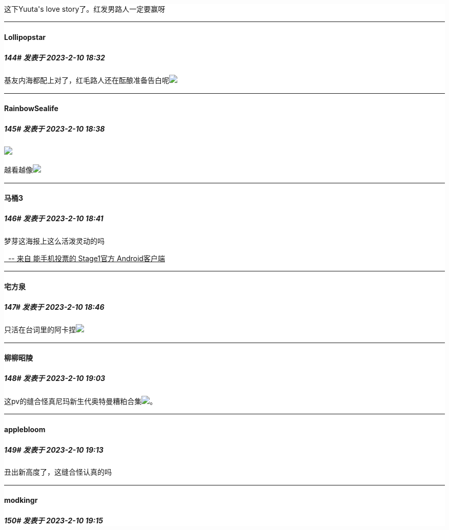 这下Yuuta's love story了。红发男路人一定要赢呀

*****

####  Lollipopstar  
##### 144#       发表于 2023-2-10 18:32

基友内海都配上对了，红毛路人还在酝酿准备告白呢<img src="https://static.saraba1st.com/image/smiley/face2017/002.png" referrerpolicy="no-referrer">

*****

####  RainbowSealife  
##### 145#       发表于 2023-2-10 18:38

<img src="https://p.sda1.dev/7/4e0f33938bf8254eb15cd45177c22bb2/1664183214978.jpg" referrerpolicy="no-referrer">

越看越像<img src="https://static.saraba1st.com/image/smiley/face2017/067.png" referrerpolicy="no-referrer">

*****

####  马桶3  
##### 146#       发表于 2023-2-10 18:41

梦芽这海报上这么活泼灵动的吗

[  -- 来自 能手机投票的 Stage1官方 Android客户端](https://www.coolapk.com/apk/140634)


*****

####  宅方泉  
##### 147#       发表于 2023-2-10 18:46

只活在台词里的阿卡捏<img src="https://static.saraba1st.com/image/smiley/face2017/068.png" referrerpolicy="no-referrer">


*****

####  柳柳昭陵  
##### 148#       发表于 2023-2-10 19:03

这pv的缝合怪真尼玛新生代奥特曼糟粕合集<img src="https://static.saraba1st.com/image/smiley/face2017/166.png" referrerpolicy="no-referrer">。


*****

####  applebloom  
##### 149#       发表于 2023-2-10 19:13

丑出新高度了，这缝合怪认真的吗

*****

####  modkingr  
##### 150#       发表于 2023-2-10 19:15
